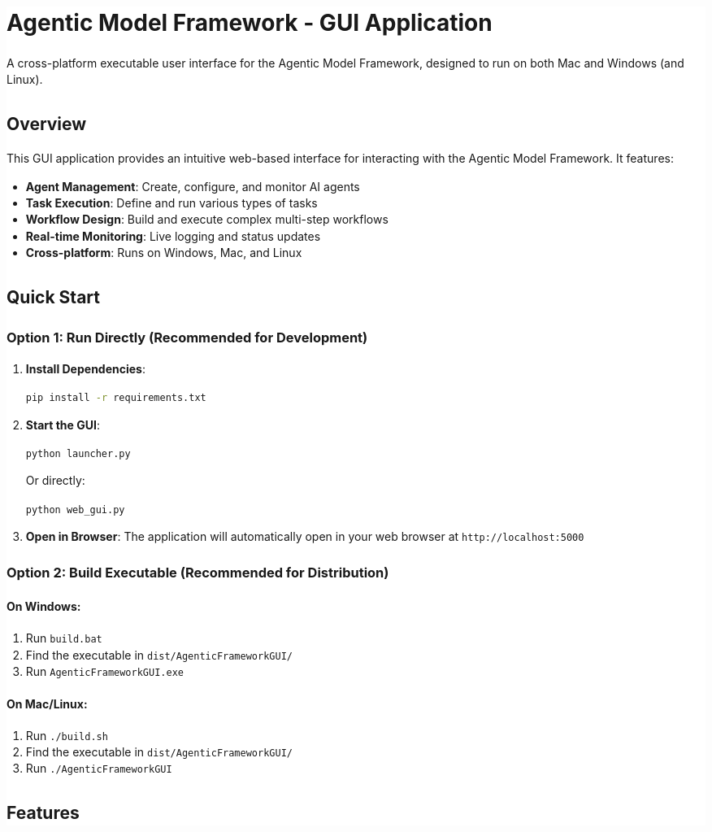 # Agentic Model Framework - GUI Application

A cross-platform executable user interface for the Agentic Model Framework, designed to run on both Mac and Windows (and Linux).

## Overview

This GUI application provides an intuitive web-based interface for interacting with the Agentic Model Framework. It features:

- **Agent Management**: Create, configure, and monitor AI agents
- **Task Execution**: Define and run various types of tasks
- **Workflow Design**: Build and execute complex multi-step workflows
- **Real-time Monitoring**: Live logging and status updates
- **Cross-platform**: Runs on Windows, Mac, and Linux

## Quick Start

### Option 1: Run Directly (Recommended for Development)

1. **Install Dependencies**:
   ```bash
   pip install -r requirements.txt
   ```

2. **Start the GUI**:
   ```bash
   python launcher.py
   ```
   
   Or directly:
   ```bash
   python web_gui.py
   ```

3. **Open in Browser**: The application will automatically open in your web browser at `http://localhost:5000`

### Option 2: Build Executable (Recommended for Distribution)

#### On Windows:
1. Run `build.bat`
2. Find the executable in `dist/AgenticFrameworkGUI/`
3. Run `AgenticFrameworkGUI.exe`

#### On Mac/Linux:
1. Run `./build.sh`
2. Find the executable in `dist/AgenticFrameworkGUI/`
3. Run `./AgenticFrameworkGUI`

## Features
